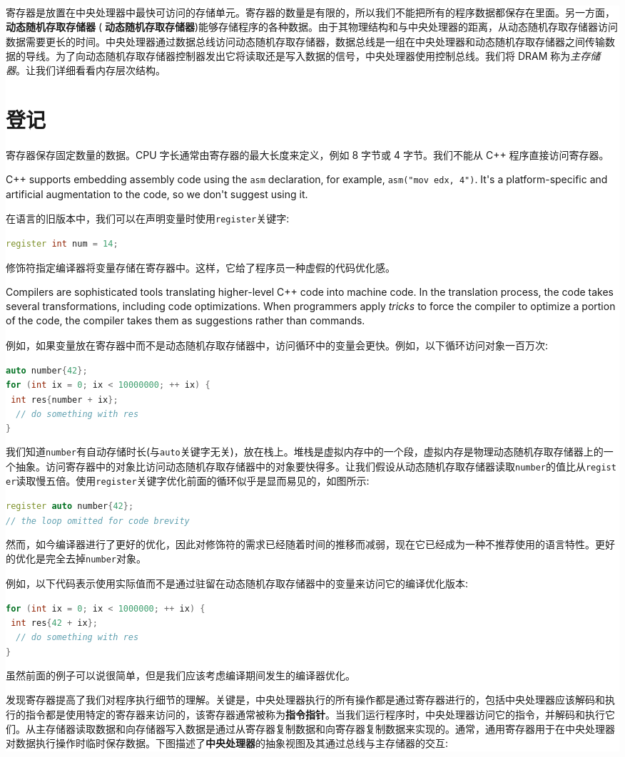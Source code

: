 寄存器是放置在中央处理器中最快可访问的存储单元。寄存器的数量是有限的，所以我们不能把所有的程序数据都保存在里面。另一方面，**动态随机存取存储器** ( **动态随机存取存储器**)能够存储程序的各种数据。由于其物理结构和与中央处理器的距离，从动态随机存取存储器访问数据需要更长的时间。中央处理器通过数据总线访问动态随机存取存储器，数据总线是一组在中央处理器和动态随机存取存储器之间传输数据的导线。为了向动态随机存取存储器控制器发出它将读取还是写入数据的信号，中央处理器使用控制总线。我们将 DRAM 称为*主存储器*。让我们详细看看内存层次结构。

# 登记

寄存器保存固定数量的数据。CPU 字长通常由寄存器的最大长度来定义，例如 8 字节或 4 字节。我们不能从 C++ 程序直接访问寄存器。

C++ supports embedding assembly code using the `asm` declaration, for example, `asm("mov edx, 4")`. It's a platform-specific and artificial augmentation to the code, so we don't suggest using it.

在语言的旧版本中，我们可以在声明变量时使用`register`关键字:

```cpp
register int num = 14;
```

修饰符指定编译器将变量存储在寄存器中。这样，它给了程序员一种虚假的代码优化感。

Compilers are sophisticated tools translating higher-level C++ code into machine code. In the translation process, the code takes several transformations, including code optimizations. When programmers apply *tricks* to force the compiler to optimize a portion of the code, the compiler takes them as suggestions rather than commands. 

例如，如果变量放在寄存器中而不是动态随机存取存储器中，访问循环中的变量会更快。例如，以下循环访问对象一百万次:

```cpp
auto number{42};
for (int ix = 0; ix < 10000000; ++ ix) {
 int res{number + ix};
  // do something with res
}
```

我们知道`number`有自动存储时长(与`auto`关键字无关)，放在栈上。堆栈是虚拟内存中的一个段，虚拟内存是物理动态随机存取存储器上的一个抽象。访问寄存器中的对象比访问动态随机存取存储器中的对象要快得多。让我们假设从动态随机存取存储器读取`number`的值比从`register`读取慢五倍。使用`register`关键字优化前面的循环似乎是显而易见的，如图所示:

```cpp
register auto number{42};
// the loop omitted for code brevity
```

然而，如今编译器进行了更好的优化，因此对修饰符的需求已经随着时间的推移而减弱，现在它已经成为一种不推荐使用的语言特性。更好的优化是完全去掉`number`对象。

例如，以下代码表示使用实际值而不是通过驻留在动态随机存取存储器中的变量来访问它的编译优化版本:

```cpp
for (int ix = 0; ix < 1000000; ++ ix) {
 int res{42 + ix};
  // do something with res
}
```

虽然前面的例子可以说很简单，但是我们应该考虑编译期间发生的编译器优化。

发现寄存器提高了我们对程序执行细节的理解。关键是，中央处理器执行的所有操作都是通过寄存器进行的，包括中央处理器应该解码和执行的指令都是使用特定的寄存器来访问的，该寄存器通常被称为**指令指针**。当我们运行程序时，中央处理器访问它的指令，并解码和执行它们。从主存储器读取数据和向存储器写入数据是通过从寄存器复制数据和向寄存器复制数据来实现的。通常，通用寄存器用于在中央处理器对数据执行操作时临时保存数据。下图描述了**中央处理器**的抽象视图及其通过总线与主存储器的交互:
